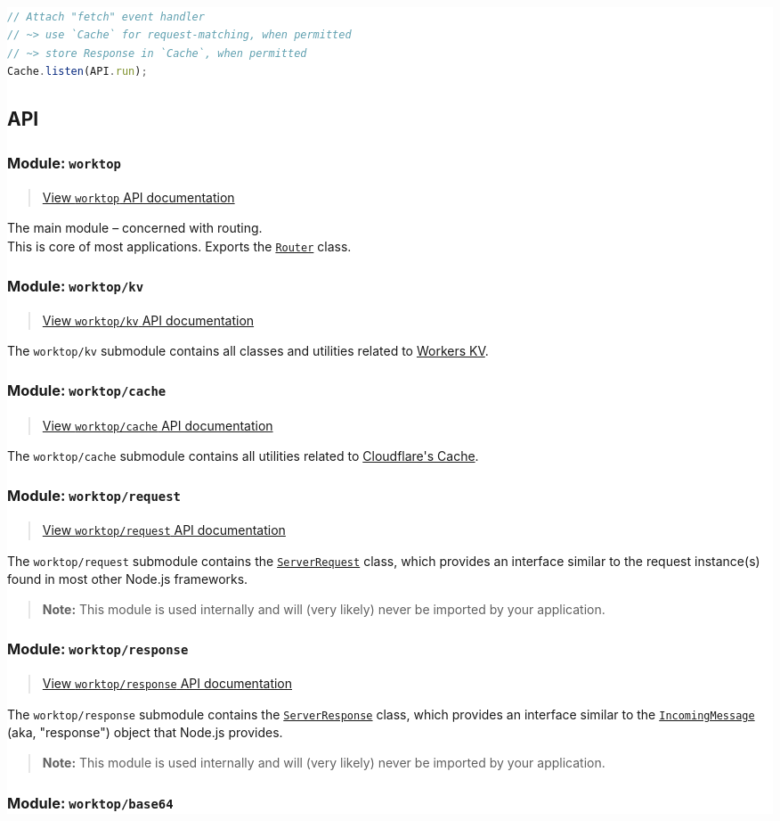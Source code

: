 ```ts
// Attach "fetch" event handler
// ~> use `Cache` for request-matching, when permitted
// ~> store Response in `Cache`, when permitted
Cache.listen(API.run);
```

## API

### Module: `worktop`

> [View `worktop` API documentation](/src/router.d.ts)


The main module – concerned with routing. <br>This is core of most applications. Exports the [`Router`](/src/router.d.ts#L15) class.

### Module: `worktop/kv`

> [View `worktop/kv` API documentation](/src/kv.d.ts)


The `worktop/kv` submodule contains all classes and utilities related to [Workers KV](https://www.cloudflare.com/products/workers-kv/).

### Module: `worktop/cache`

> [View `worktop/cache` API documentation](/src/cache.d.ts)


The `worktop/cache` submodule contains all utilities related to [Cloudflare's Cache](https://developers.cloudflare.com/workers/learning/how-the-cache-works).

### Module: `worktop/request`

> [View `worktop/request` API documentation](/src/request.d.ts)


The `worktop/request` submodule contains the [`ServerRequest`](/src/request.d.ts#L123) class, which provides an interface similar to the request instance(s) found in most other Node.js frameworks.

> **Note:** This module is used internally and will (very likely) never be imported by your application.

### Module: `worktop/response`

> [View `worktop/response` API documentation](/src/response.d.ts)


The `worktop/response` submodule contains the [`ServerResponse`](/src/response.d.ts#L9) class, which provides an interface similar to the [`IncomingMessage`](https://nodejs.org/api/http.html#http_class_http_incomingmessage) (aka, "response") object that Node.js provides.

> **Note:** This module is used internally and will (very likely) never be imported by your application.

### Module: `worktop/base64`

